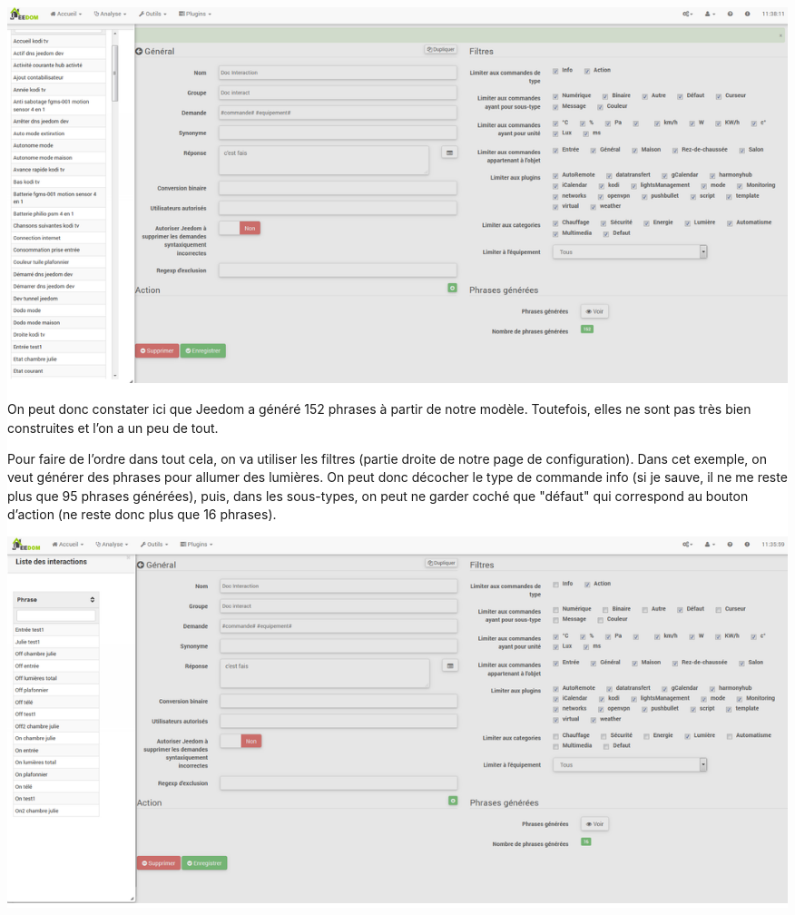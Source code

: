![interact006](./images/interact006.png)

On peut donc constater ici que Jeedom a généré 152 phrases à partir de
notre modèle. Toutefois, elles ne sont pas très bien construites et l’on
a un peu de tout.

Pour faire de l’ordre dans tout cela, on va utiliser les filtres (partie
droite de notre page de configuration). Dans cet exemple, on veut
générer des phrases pour allumer des lumières. On peut donc décocher le
type de commande info (si je sauve, il ne me reste plus que 95 phrases
générées), puis, dans les sous-types, on peut ne garder coché que
"défaut" qui correspond au bouton d’action (ne reste donc plus que 16
phrases).

![interact007](./images/interact007.png)
